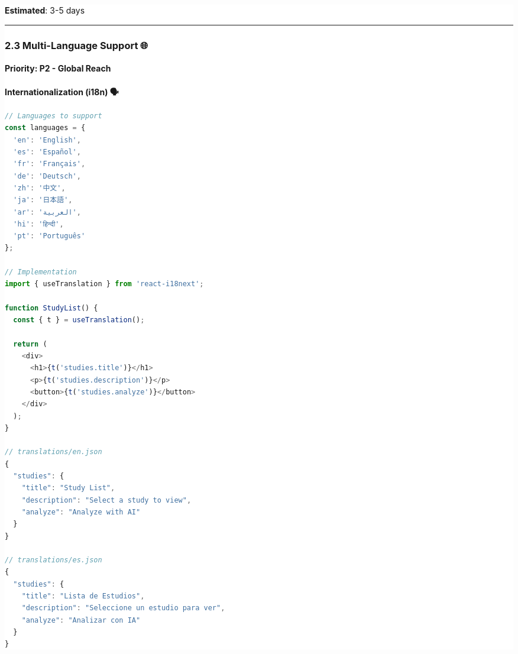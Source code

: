 **Estimated**: 3-5 days

---

### **2.3 Multi-Language Support** 🌐
**Priority: P2 - Global Reach**

#### **Internationalization (i18n)** 🗣️
```javascript
// Languages to support
const languages = {
  'en': 'English',
  'es': 'Español',
  'fr': 'Français',
  'de': 'Deutsch',
  'zh': '中文',
  'ja': '日本語',
  'ar': 'العربية',
  'hi': 'हिन्दी',
  'pt': 'Português'
};

// Implementation
import { useTranslation } from 'react-i18next';

function StudyList() {
  const { t } = useTranslation();
  
  return (
    <div>
      <h1>{t('studies.title')}</h1>
      <p>{t('studies.description')}</p>
      <button>{t('studies.analyze')}</button>
    </div>
  );
}

// translations/en.json
{
  "studies": {
    "title": "Study List",
    "description": "Select a study to view",
    "analyze": "Analyze with AI"
  }
}

// translations/es.json
{
  "studies": {
    "title": "Lista de Estudios",
    "description": "Seleccione un estudio para ver",
    "analyze": "Analizar con IA"
  }
}
```
